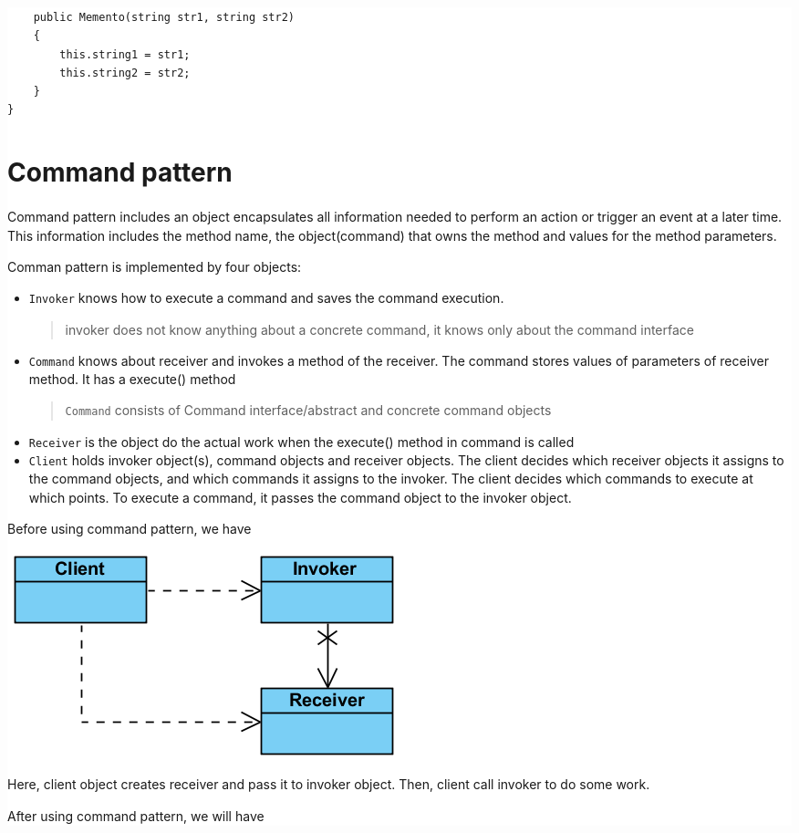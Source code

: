 	    public Memento(string str1, string str2)
	    {
	        this.string1 = str1;
	        this.string2 = str2;
	    }
	}

# Command pattern #

Command pattern includes an object encapsulates all information needed to perform an action or trigger an event at a later time. This information includes the method name, the object(command) that owns the method and values for the method parameters.

Comman pattern is implemented by four objects:

- `Invoker` knows how to execute a command and saves the command execution.
	> invoker does not know anything about a concrete command, it knows only about the command interface
- `Command` knows about receiver and invokes a method of the receiver. The command stores values of parameters of receiver method. It has a execute() method
	> `Command` consists of Command interface/abstract and concrete command objects
- `Receiver` is the object do the actual work when the execute() method in command is called
- `Client` holds invoker object(s), command objects and receiver objects. The client decides which receiver objects it assigns to the command objects, and which commands it assigns to the invoker. The client decides which commands to execute at which points. To execute a command, it passes the command object to the invoker object.

Before using command pattern, we have

![](/images/posts/20180423-command-pattern-4.png)

Here, client object creates receiver and pass it to invoker object. Then, client call invoker to do some work.

After using command pattern, we will have
